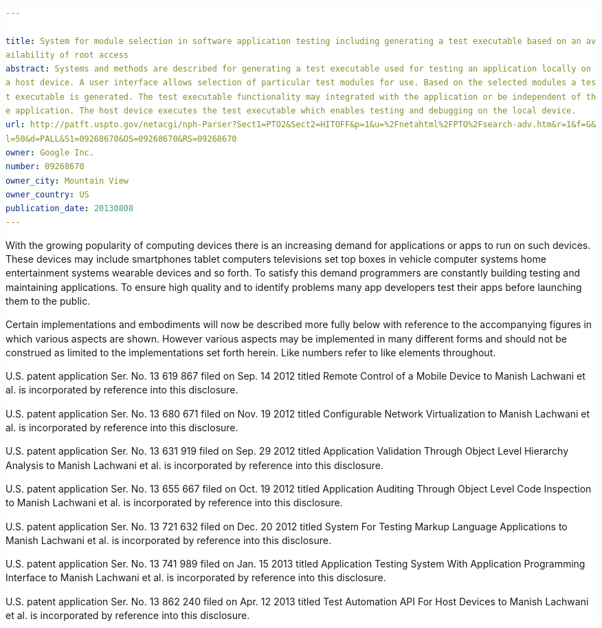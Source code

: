 ```yaml
---

title: System for module selection in software application testing including generating a test executable based on an availability of root access
abstract: Systems and methods are described for generating a test executable used for testing an application locally on a host device. A user interface allows selection of particular test modules for use. Based on the selected modules a test executable is generated. The test executable functionality may integrated with the application or be independent of the application. The host device executes the test executable which enables testing and debugging on the local device.
url: http://patft.uspto.gov/netacgi/nph-Parser?Sect1=PTO2&Sect2=HITOFF&p=1&u=%2Fnetahtml%2FPTO%2Fsearch-adv.htm&r=1&f=G&l=50&d=PALL&S1=09268670&OS=09268670&RS=09268670
owner: Google Inc.
number: 09268670
owner_city: Mountain View
owner_country: US
publication_date: 20130808
---
```

With the growing popularity of computing devices there is an increasing demand for applications or apps to run on such devices. These devices may include smartphones tablet computers televisions set top boxes in vehicle computer systems home entertainment systems wearable devices and so forth. To satisfy this demand programmers are constantly building testing and maintaining applications. To ensure high quality and to identify problems many app developers test their apps before launching them to the public.

Certain implementations and embodiments will now be described more fully below with reference to the accompanying figures in which various aspects are shown. However various aspects may be implemented in many different forms and should not be construed as limited to the implementations set forth herein. Like numbers refer to like elements throughout.

U.S. patent application Ser. No. 13 619 867 filed on Sep. 14 2012 titled Remote Control of a Mobile Device to Manish Lachwani et al. is incorporated by reference into this disclosure.

U.S. patent application Ser. No. 13 680 671 filed on Nov. 19 2012 titled Configurable Network Virtualization to Manish Lachwani et al. is incorporated by reference into this disclosure.

U.S. patent application Ser. No. 13 631 919 filed on Sep. 29 2012 titled Application Validation Through Object Level Hierarchy Analysis to Manish Lachwani et al. is incorporated by reference into this disclosure.

U.S. patent application Ser. No. 13 655 667 filed on Oct. 19 2012 titled Application Auditing Through Object Level Code Inspection to Manish Lachwani et al. is incorporated by reference into this disclosure.

U.S. patent application Ser. No. 13 721 632 filed on Dec. 20 2012 titled System For Testing Markup Language Applications to Manish Lachwani et al. is incorporated by reference into this disclosure.

U.S. patent application Ser. No. 13 741 989 filed on Jan. 15 2013 titled Application Testing System With Application Programming Interface to Manish Lachwani et al. is incorporated by reference into this disclosure.

U.S. patent application Ser. No. 13 862 240 filed on Apr. 12 2013 titled Test Automation API For Host Devices to Manish Lachwani et al. is incorporated by reference into this disclosure.
